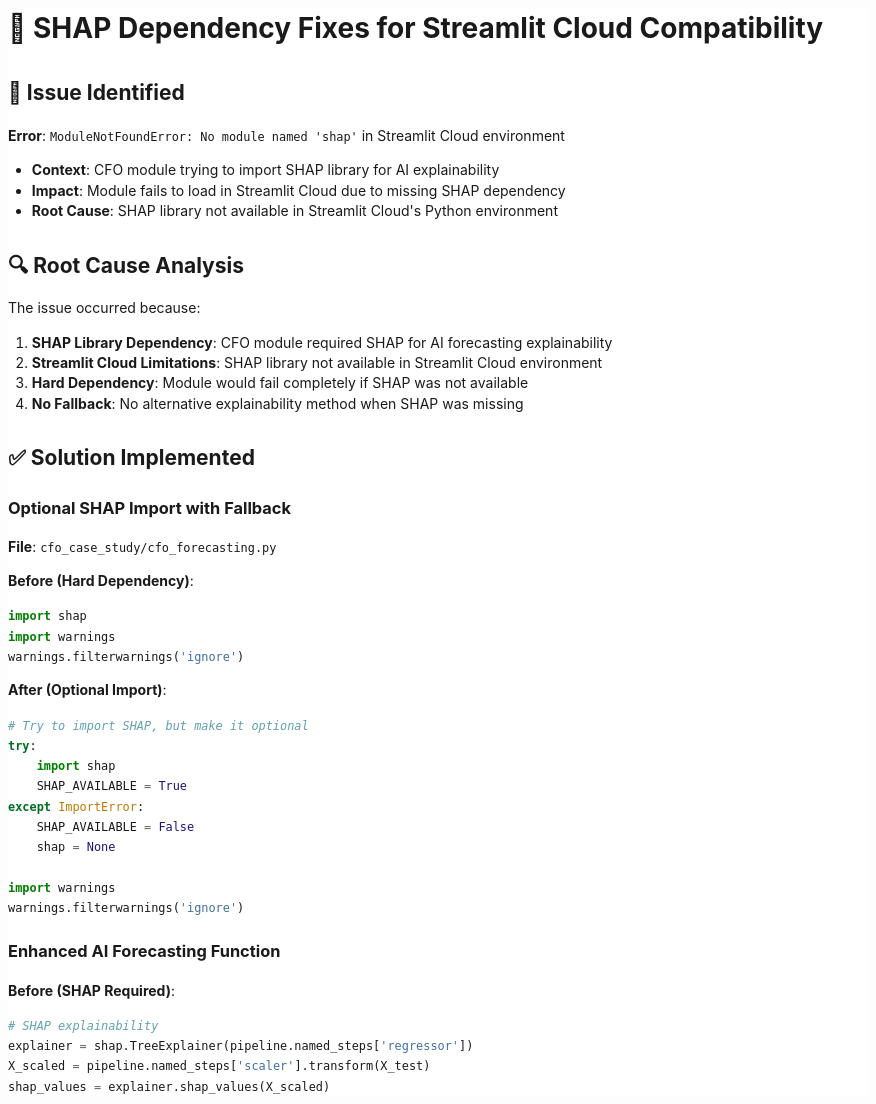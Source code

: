 # 🔧 SHAP Dependency Fixes for Streamlit Cloud Compatibility

## 🚨 **Issue Identified**

**Error**: `ModuleNotFoundError: No module named 'shap'` in Streamlit Cloud environment
- **Context**: CFO module trying to import SHAP library for AI explainability
- **Impact**: Module fails to load in Streamlit Cloud due to missing SHAP dependency
- **Root Cause**: SHAP library not available in Streamlit Cloud's Python environment

## 🔍 **Root Cause Analysis**

The issue occurred because:

1. **SHAP Library Dependency**: CFO module required SHAP for AI forecasting explainability
2. **Streamlit Cloud Limitations**: SHAP library not available in Streamlit Cloud environment
3. **Hard Dependency**: Module would fail completely if SHAP was not available
4. **No Fallback**: No alternative explainability method when SHAP was missing

## ✅ **Solution Implemented**

### **Optional SHAP Import with Fallback**

**File**: `cfo_case_study/cfo_forecasting.py`

**Before (Hard Dependency)**:
```python
import shap
import warnings
warnings.filterwarnings('ignore')
```

**After (Optional Import)**:
```python
# Try to import SHAP, but make it optional
try:
    import shap
    SHAP_AVAILABLE = True
except ImportError:
    SHAP_AVAILABLE = False
    shap = None

import warnings
warnings.filterwarnings('ignore')
```

### **Enhanced AI Forecasting Function**

**Before (SHAP Required)**:
```python
# SHAP explainability
explainer = shap.TreeExplainer(pipeline.named_steps['regressor'])
X_scaled = pipeline.named_steps['scaler'].transform(X_test)
shap_values = explainer.shap_values(X_scaled)
```
